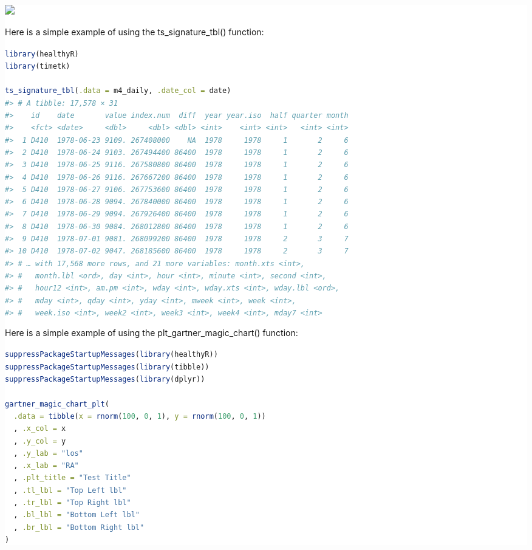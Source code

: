 <img src="man/figures/README-example-1.png" width="100%" />

Here is a simple example of using the ts_signature_tbl() function:

``` r
library(healthyR)
library(timetk)

ts_signature_tbl(.data = m4_daily, .date_col = date)
#> # A tibble: 17,578 × 31
#>    id    date       value index.num  diff  year year.iso  half quarter month
#>    <fct> <date>     <dbl>     <dbl> <dbl> <int>    <int> <int>   <int> <int>
#>  1 D410  1978-06-23 9109. 267408000    NA  1978     1978     1       2     6
#>  2 D410  1978-06-24 9103. 267494400 86400  1978     1978     1       2     6
#>  3 D410  1978-06-25 9116. 267580800 86400  1978     1978     1       2     6
#>  4 D410  1978-06-26 9116. 267667200 86400  1978     1978     1       2     6
#>  5 D410  1978-06-27 9106. 267753600 86400  1978     1978     1       2     6
#>  6 D410  1978-06-28 9094. 267840000 86400  1978     1978     1       2     6
#>  7 D410  1978-06-29 9094. 267926400 86400  1978     1978     1       2     6
#>  8 D410  1978-06-30 9084. 268012800 86400  1978     1978     1       2     6
#>  9 D410  1978-07-01 9081. 268099200 86400  1978     1978     2       3     7
#> 10 D410  1978-07-02 9047. 268185600 86400  1978     1978     2       3     7
#> # … with 17,568 more rows, and 21 more variables: month.xts <int>,
#> #   month.lbl <ord>, day <int>, hour <int>, minute <int>, second <int>,
#> #   hour12 <int>, am.pm <int>, wday <int>, wday.xts <int>, wday.lbl <ord>,
#> #   mday <int>, qday <int>, yday <int>, mweek <int>, week <int>,
#> #   week.iso <int>, week2 <int>, week3 <int>, week4 <int>, mday7 <int>
```

Here is a simple example of using the plt_gartner_magic_chart()
function:

``` r
suppressPackageStartupMessages(library(healthyR))
suppressPackageStartupMessages(library(tibble))
suppressPackageStartupMessages(library(dplyr))

gartner_magic_chart_plt(
  .data = tibble(x = rnorm(100, 0, 1), y = rnorm(100, 0, 1))
  , .x_col = x
  , .y_col = y
  , .y_lab = "los"
  , .x_lab = "RA"
  , .plt_title = "Test Title"
  , .tl_lbl = "Top Left lbl"
  , .tr_lbl = "Top Right lbl"
  , .bl_lbl = "Bottom Left lbl"
  , .br_lbl = "Bottom Right lbl"
)
```
